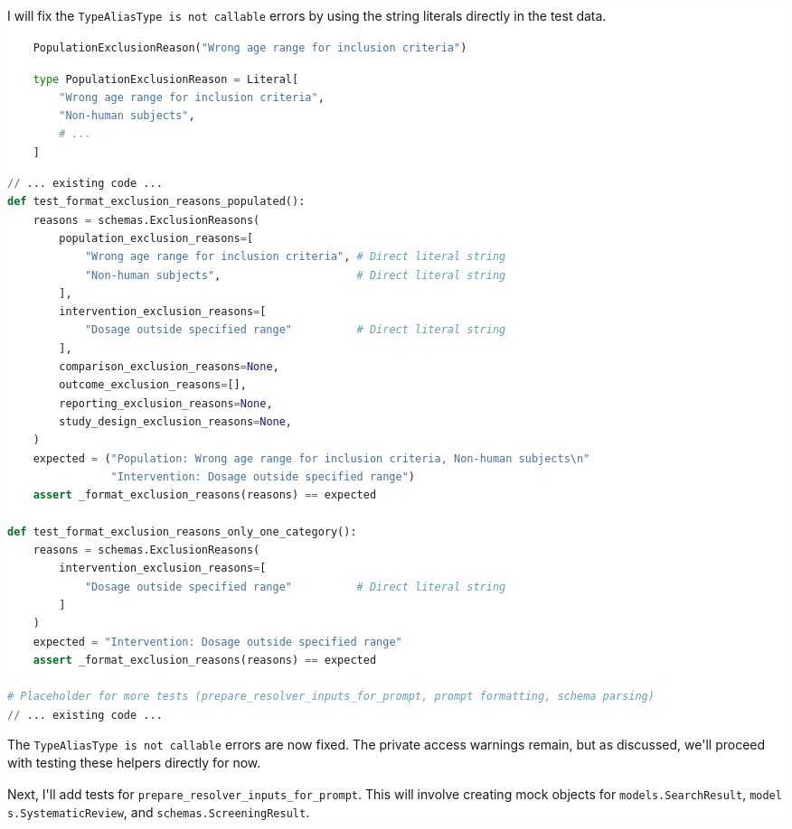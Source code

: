I will fix the `TypeAliasType is not callable` errors by using the string literals directly in the test data.

```python
    PopulationExclusionReason("Wrong age range for inclusion criteria")
```

```python
    type PopulationExclusionReason = Literal[
        "Wrong age range for inclusion criteria",
        "Non-human subjects",
        # ...
    ]
```

```python
// ... existing code ...
def test_format_exclusion_reasons_populated():
    reasons = schemas.ExclusionReasons(
        population_exclusion_reasons=[
            "Wrong age range for inclusion criteria", # Direct literal string
            "Non-human subjects",                     # Direct literal string
        ],
        intervention_exclusion_reasons=[
            "Dosage outside specified range"          # Direct literal string
        ],
        comparison_exclusion_reasons=None,
        outcome_exclusion_reasons=[],
        reporting_exclusion_reasons=None,
        study_design_exclusion_reasons=None,
    )
    expected = ("Population: Wrong age range for inclusion criteria, Non-human subjects\n"
                "Intervention: Dosage outside specified range")
    assert _format_exclusion_reasons(reasons) == expected

def test_format_exclusion_reasons_only_one_category():
    reasons = schemas.ExclusionReasons(
        intervention_exclusion_reasons=[
            "Dosage outside specified range"          # Direct literal string
        ]
    )
    expected = "Intervention: Dosage outside specified range"
    assert _format_exclusion_reasons(reasons) == expected

# Placeholder for more tests (prepare_resolver_inputs_for_prompt, prompt formatting, schema parsing)
// ... existing code ...

```

The `TypeAliasType is not callable` errors are now fixed. The private access warnings remain, but as discussed, we'll proceed with testing these helpers directly for now.

Next, I'll add tests for `prepare_resolver_inputs_for_prompt`. This will involve creating mock objects for `models.SearchResult`, `models.SystematicReview`, and `schemas.ScreeningResult`.
